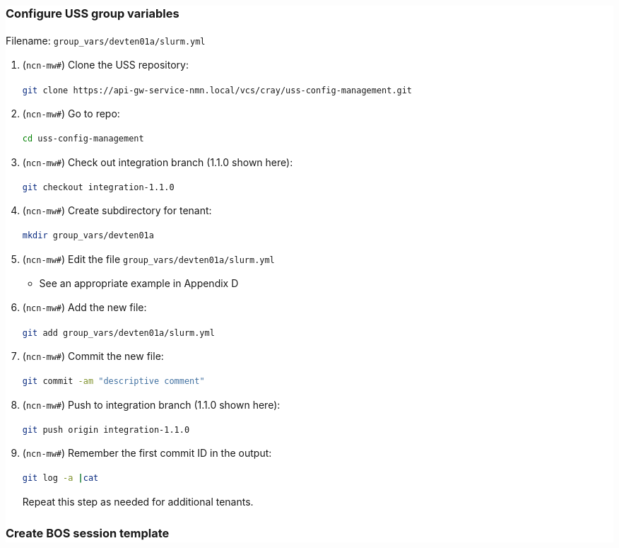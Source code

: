 ### Configure USS group variables

Filename:  `group_vars/devten01a/slurm.yml`

1. (`ncn-mw#`) Clone the USS repository:

    ```bash
    git clone https://api-gw-service-nmn.local/vcs/cray/uss-config-management.git
    ```

1. (`ncn-mw#`) Go to repo:

    ```bash
    cd uss-config-management
    ```

1. (`ncn-mw#`) Check out integration branch (1.1.0 shown here):

    ```bash
    git checkout integration-1.1.0
    ```

1. (`ncn-mw#`) Create subdirectory for tenant:

    ```bash
    mkdir group_vars/devten01a
    ```

1. (`ncn-mw#`) Edit the file `group_vars/devten01a/slurm.yml`
    * See an appropriate example in Appendix D

1. (`ncn-mw#`) Add the new file:

    ```bash
    git add group_vars/devten01a/slurm.yml
    ```

1. (`ncn-mw#`) Commit the new file:

    ```bash
    git commit -am "descriptive comment"
    ```

1. (`ncn-mw#`) Push to integration branch (1.1.0 shown here):

    ```bash
    git push origin integration-1.1.0
    ```

1. (`ncn-mw#`) Remember the first commit ID in the output:

    ```bash
    git log -a |cat
    ```

    Repeat this step as needed for additional tenants.

### Create BOS session template
